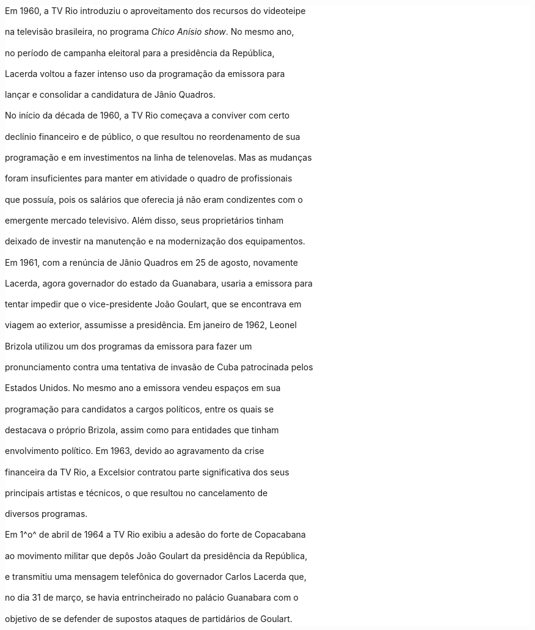 Em 1960, a TV Rio introduziu o aproveitamento dos recursos do videoteipe

na televisão brasileira, no programa *Chico Anísio show*. No mesmo ano,

no período de campanha eleitoral para a presidência da República,

Lacerda voltou a fazer intenso uso da programação da emissora para

lançar e consolidar a candidatura de Jânio Quadros.



No início da década de 1960, a TV Rio começava a conviver com certo

declínio financeiro e de público, o que resultou no reordenamento de sua

programação e em investimentos na linha de telenovelas. Mas as mudanças

foram insuficientes para manter em atividade o quadro de profissionais

que possuía, pois os salários que oferecia já não eram condizentes com o

emergente mercado televisivo. Além disso, seus proprietários tinham

deixado de investir na manutenção e na modernização dos equipamentos.



Em 1961, com a renúncia de Jânio Quadros em 25 de agosto, novamente

Lacerda, agora governador do estado da Guanabara, usaria a emissora para

tentar impedir que o vice-presidente João Goulart, que se encontrava em

viagem ao exterior, assumisse a presidência. Em janeiro de 1962, Leonel

Brizola utilizou um dos programas da emissora para fazer um

pronunciamento contra uma tentativa de invasão de Cuba patrocinada pelos

Estados Unidos. No mesmo ano a emissora vendeu espaços em sua

programação para candidatos a cargos políticos, entre os quais se

destacava o próprio Brizola, assim como para entidades que tinham

envolvimento político. Em 1963, devido ao agravamento da crise

financeira da TV Rio, a Excelsior contratou parte significativa dos seus

principais artistas e técnicos, o que resultou no cancelamento de

diversos programas.



Em 1^o^ de abril de 1964 a TV Rio exibiu a adesão do forte de Copacabana

ao movimento militar que depôs João Goulart da presidência da República,

e transmitiu uma mensagem telefônica do governador Carlos Lacerda que,

no dia 31 de março, se havia entrincheirado no palácio Guanabara com o

objetivo de se defender de supostos ataques de partidários de Goulart.


